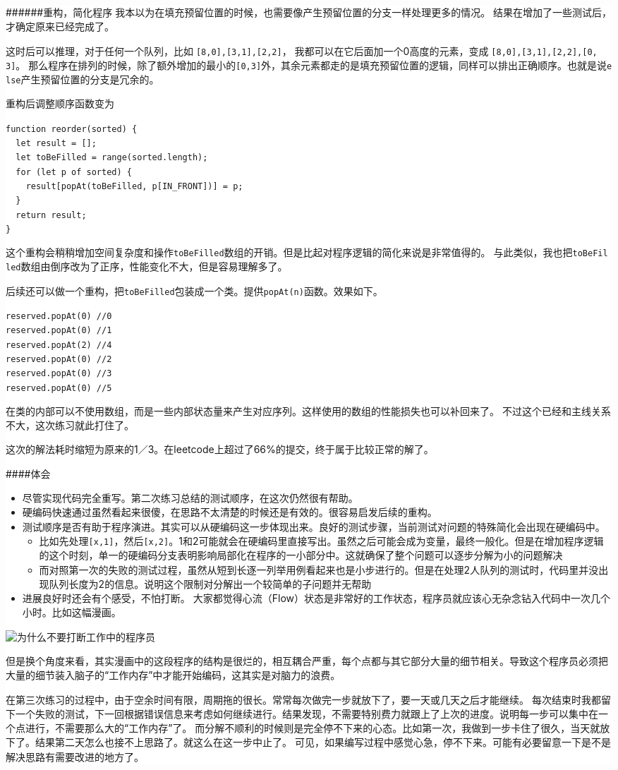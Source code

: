 ######重构，简化程序
我本以为在填充预留位置的时候，也需要像产生预留位置的分支一样处理更多的情况。
结果在增加了一些测试后，才确定原来已经完成了。

这时后可以推理，对于任何一个队列，比如
`[8,0],[3,1],[2,2]`，
我都可以在它后面加一个0高度的元素，变成 
`[8,0],[3,1],[2,2],[0,3]`。
那么程序在排列的时候，除了额外增加的最小的`[0,3]`外，其余元素都走的是填充预留位置的逻辑，同样可以排出正确顺序。也就是说`else`产生预留位置的分支是冗余的。

重构后调整顺序函数变为
```
function reorder(sorted) {
  let result = [];
  let toBeFilled = range(sorted.length);
  for (let p of sorted) {
    result[popAt(toBeFilled, p[IN_FRONT])] = p;
  }
  return result;
}
```
这个重构会稍稍增加空间复杂度和操作`toBeFilled`数组的开销。但是比起对程序逻辑的简化来说是非常值得的。
与此类似，我也把`toBeFilled`数组由倒序改为了正序，性能变化不大，但是容易理解多了。

后续还可以做一个重构，把`toBeFilled`包装成一个类。提供`popAt(n)`函数。效果如下。
```
reserved.popAt(0) //0
reserved.popAt(0) //1
reserved.popAt(2) //4
reserved.popAt(0) //2
reserved.popAt(0) //3
reserved.popAt(0) //5
```
在类的内部可以不使用数组，而是一些内部状态量来产生对应序列。这样使用的数组的性能损失也可以补回来了。
不过这个已经和主线关系不大，这次练习就此打住了。

这次的解法耗时缩短为原来的1／3。在leetcode上超过了66%的提交，终于属于比较正常的解了。

####体会
- 尽管实现代码完全重写。第二次练习总结的测试顺序，在这次仍然很有帮助。
- 硬编码快速通过虽然看起来很傻，在思路不太清楚的时候还是有效的。很容易启发后续的重构。
- 测试顺序是否有助于程序演进。其实可以从硬编码这一步体现出来。良好的测试步骤，当前测试对问题的特殊简化会出现在硬编码中。
  - 比如先处理`[x,1]`，然后`[x,2]`。1和2可能就会在硬编码里直接写出。虽然之后可能会成为变量，最终一般化。但是在增加程序逻辑的这个时刻，单一的硬编码分支表明影响局部化在程序的一小部分中。这就确保了整个问题可以逐步分解为小的问题解决
  - 而对照第一次的失败的测试过程，虽然从短到长逐一列举用例看起来也是小步进行的。但是在处理2人队列的测试时，代码里并没出现队列长度为2的信息。说明这个限制对分解出一个较简单的子问题并无帮助
- 进展良好时还会有个感受，不怕打断。
大家都觉得心流（Flow）状态是非常好的工作状态，程序员就应该心无杂念钻入代码中一次几个小时。比如这幅漫画。

![为什么不要打断工作中的程序员](http://upload-images.jianshu.io/upload_images/2453618-71b1045f0f6f166a.png?imageMogr2/auto-orient/strip%7CimageView2/2/w/1240)

但是换个角度来看，其实漫画中的这段程序的结构是很烂的，相互耦合严重，每个点都与其它部分大量的细节相关。导致这个程序员必须把大量的细节装入脑子的“工作内存”中才能开始编码，这其实是对脑力的浪费。

在第三次练习的过程中，由于空余时间有限，周期拖的很长。常常每次做完一步就放下了，要一天或几天之后才能继续。
每次结束时我都留下一个失败的测试，下一回根据错误信息来考虑如何继续进行。结果发现，不需要特别费力就跟上了上次的进度。说明每一步可以集中在一个点进行，不需要那么大的“工作内存”了。
而分解不顺利的时候则是完全停不下来的心态。比如第一次，我做到一步卡住了很久，当天就放下了。结果第二天怎么也接不上思路了。就这么在这一步中止了。
可见，如果编写过程中感觉心急，停不下来。可能有必要留意一下是不是解决思路有需要改进的地方了。
